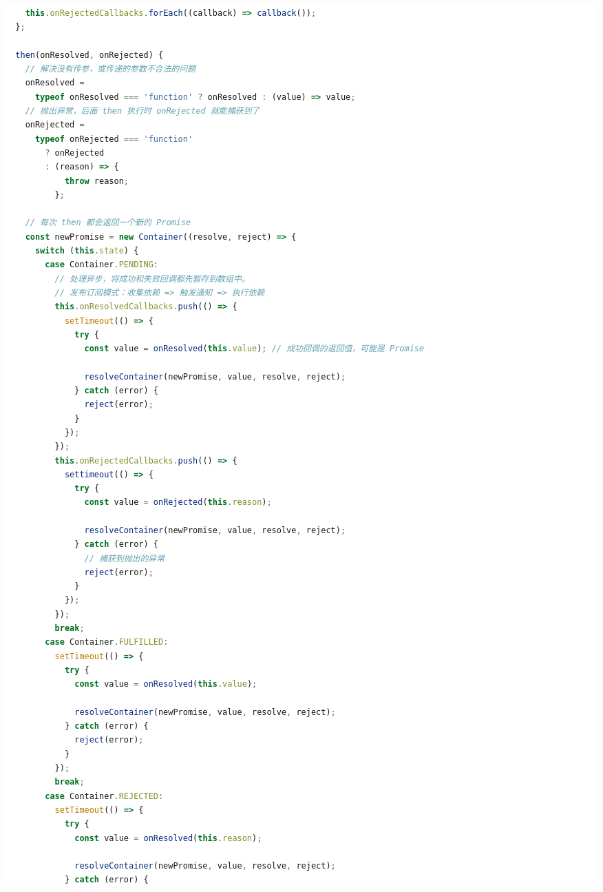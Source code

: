 ```javascript
    this.onRejectedCallbacks.forEach((callback) => callback());
  };

  then(onResolved, onRejected) {
    // 解决没有传参，或传递的参数不合法的问题
    onResolved =
      typeof onResolved === 'function' ? onResolved : (value) => value;
    // 抛出异常，后面 then 执行时 onRejected 就能捕获到了
    onRejected =
      typeof onRejected === 'function'
        ? onRejected
        : (reason) => {
            throw reason;
          };

    // 每次 then 都会返回一个新的 Promise
    const newPromise = new Container((resolve, reject) => {
      switch (this.state) {
        case Container.PENDING:
          // 处理异步，将成功和失败回调都先暂存到数组中。
          // 发布订阅模式：收集依赖 => 触发通知 => 执行依赖
          this.onResolvedCallbacks.push(() => {
            setTimeout(() => {
              try {
                const value = onResolved(this.value); // 成功回调的返回值，可能是 Promise

                resolveContainer(newPromise, value, resolve, reject);
              } catch (error) {
                reject(error);
              }
            });
          });
          this.onRejectedCallbacks.push(() => {
            settimeout(() => {
              try {
                const value = onRejected(this.reason);

                resolveContainer(newPromise, value, resolve, reject);
              } catch (error) {
                // 捕获到抛出的异常
                reject(error);
              }
            });
          });
          break;
        case Container.FULFILLED:
          setTimeout(() => {
            try {
              const value = onResolved(this.value);

              resolveContainer(newPromise, value, resolve, reject);
            } catch (error) {
              reject(error);
            }
          });
          break;
        case Container.REJECTED:
          setTimeout(() => {
            try {
              const value = onResolved(this.reason);

              resolveContainer(newPromise, value, resolve, reject);
            } catch (error) {
```